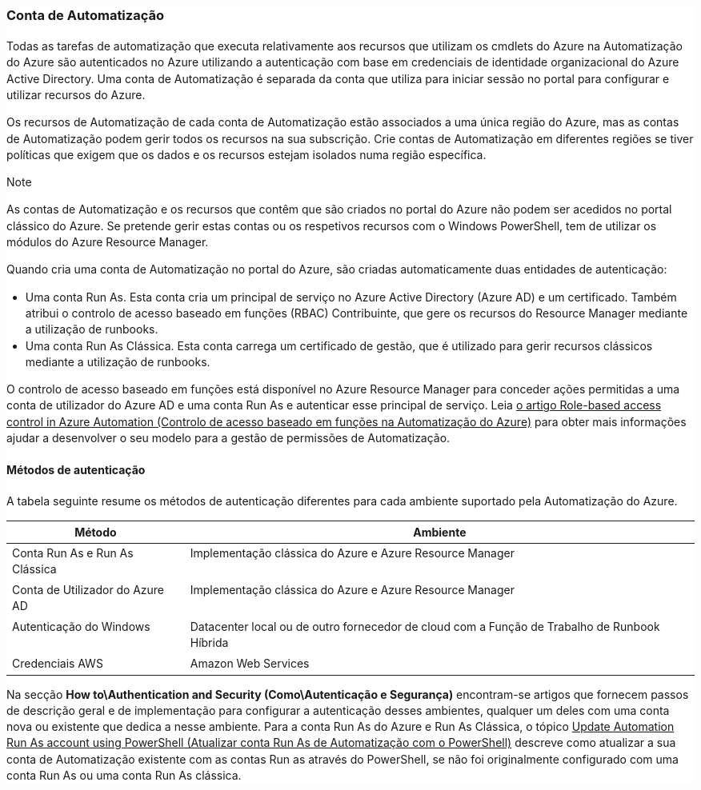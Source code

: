 ### <a name="automation-account"></a>Conta de Automatização 
Todas as tarefas de automatização que executa relativamente aos recursos que utilizam os cmdlets do Azure na Automatização do Azure são autenticados no Azure utilizando a autenticação com base em credenciais de identidade organizacional do Azure Active Directory.  Uma conta de Automatização é separada da conta que utiliza para iniciar sessão no portal para configurar e utilizar recursos do Azure.  

Os recursos de Automatização de cada conta de Automatização estão associados a uma única região do Azure, mas as contas de Automatização podem gerir todos os recursos na sua subscrição. Crie contas de Automatização em diferentes regiões se tiver políticas que exigem que os dados e os recursos estejam isolados numa região específica.

> [!NOTE]
> As contas de Automatização e os recursos que contêm que são criados no portal do Azure não podem ser acedidos no portal clássico do Azure. Se pretende gerir estas contas ou os respetivos recursos com o Windows PowerShell, tem de utilizar os módulos do Azure Resource Manager.
> 

Quando cria uma conta de Automatização no portal do Azure, são criadas automaticamente duas entidades de autenticação:

* Uma conta Run As. Esta conta cria um principal de serviço no Azure Active Directory (Azure AD) e um certificado. Também atribui o controlo de acesso baseado em funções (RBAC) Contribuinte, que gere os recursos do Resource Manager mediante a utilização de runbooks.
* Uma conta Run As Clássica. Esta conta carrega um certificado de gestão, que é utilizado para gerir recursos clássicos mediante a utilização de runbooks.

O controlo de acesso baseado em funções está disponível no Azure Resource Manager para conceder ações permitidas a uma conta de utilizador do Azure AD e uma conta Run As e autenticar esse principal de serviço.  Leia [o artigo Role-based access control in Azure Automation (Controlo de acesso baseado em funções na Automatização do Azure)](automation-role-based-access-control.md) para obter mais informações ajudar a desenvolver o seu modelo para a gestão de permissões de Automatização.  



#### <a name="authentication-methods"></a>Métodos de autenticação
A tabela seguinte resume os métodos de autenticação diferentes para cada ambiente suportado pela Automatização do Azure.

| Método | Ambiente 
| --- | --- | 
| Conta Run As e Run As Clássica |Implementação clássica do Azure e Azure Resource Manager |  
| Conta de Utilizador do Azure AD |Implementação clássica do Azure e Azure Resource Manager |  
| Autenticação do Windows |Datacenter local ou de outro fornecedor de cloud com a Função de Trabalho de Runbook Híbrida |  
| Credenciais AWS |Amazon Web Services |  

Na secção **How to\Authentication and Security (Como\Autenticação e Segurança)** encontram-se artigos que fornecem passos de descrição geral e de implementação para configurar a autenticação desses ambientes, qualquer um deles com uma conta nova ou existente que dedica a nesse ambiente.  Para a conta Run As do Azure e Run As Clássica, o tópico [Update Automation Run As account using PowerShell (Atualizar conta Run As de Automatização com o PowerShell)](automation-update-account-powershell.md) descreve como atualizar a sua conta de Automatização existente com as contas Run as através do PowerShell, se não foi originalmente configurado com uma conta Run As ou uma conta Run As clássica.   
 